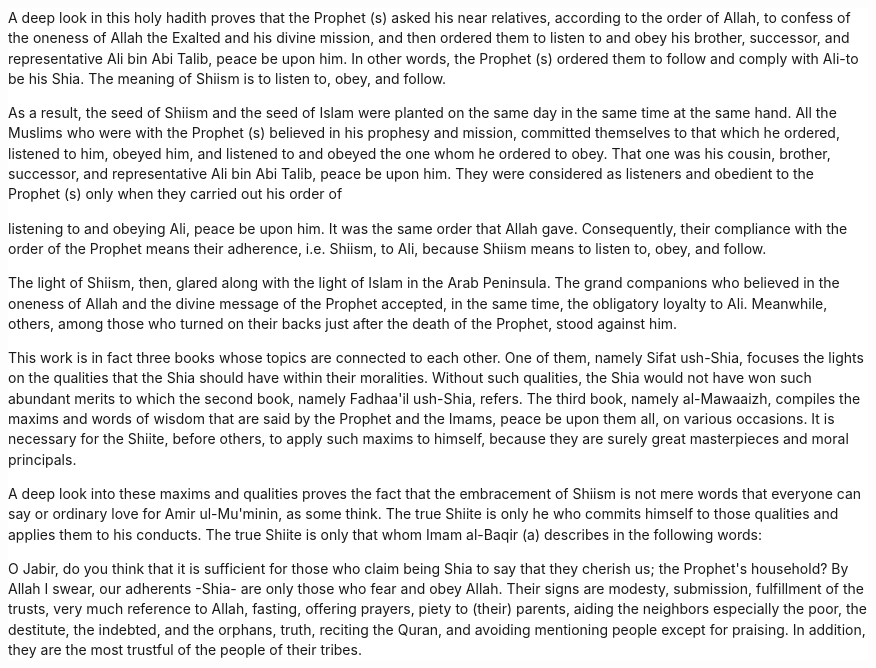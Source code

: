 A deep look in this holy hadith proves that the Prophet (s) asked his
near relatives, according to the order of Allah, to confess of the
oneness of Allah the Exalted and his divine mission, and then ordered
them to listen to and obey his brother, successor, and representative
Ali bin Abi Talib, peace be upon him. In other words, the Prophet (s)
ordered them to follow and comply with Ali-to be his Shia. The meaning
of Shiism is to listen to, obey, and follow.

As a result, the seed of Shiism and the seed of Islam were planted on
the same day in the same time at the same hand. All the Muslims who were
with the Prophet (s) believed in his prophesy and mission, committed
themselves to that which he ordered, listened to him, obeyed him, and
listened to and obeyed the one whom he ordered to obey. That one was his
cousin, brother, successor, and representative Ali bin Abi Talib, peace
be upon him. They were considered as listeners and obedient to the
Prophet (s) only when they carried out his order of

listening to and obeying Ali, peace be upon him. It was the same order
that Allah gave. Consequently, their compliance with the order of the
Prophet means their adherence, i.e. Shiism, to Ali, because Shiism means
to listen to, obey, and follow.

The light of Shiism, then, glared along with the light of Islam in the
Arab Peninsula. The grand companions who believed in the oneness of
Allah and the divine message of the Prophet accepted, in the same time,
the obligatory loyalty to Ali. Meanwhile, others, among those who turned
on their backs just after the death of the Prophet, stood against him.

This work is in fact three books whose topics are connected to each
other. One of them, namely Sifat ush-Shia, focuses the lights on the
qualities that the Shia should have within their moralities. Without
such qualities, the Shia would not have won such abundant merits to
which the second book, namely Fadhaa'il ush-Shia, refers. The third
book, namely al-Mawaaizh, compiles the maxims and words of wisdom that
are said by the Prophet and the Imams, peace be upon them all, on
various occasions. It is necessary for the Shiite, before others, to
apply such maxims to himself, because they are surely great masterpieces
and moral principals.

A deep look into these maxims and qualities proves the fact that the
embracement of Shiism is not mere words that everyone can say or
ordinary love for Amir ul-Mu'minin, as some think. The true Shiite is
only he who commits himself to those qualities and applies them to his
conducts. The true Shiite is only that whom Imam al-Baqir (a) describes
in the following words:

O Jabir, do you think that it is sufficient for those who claim being
Shia to say that they cherish us; the Prophet's household? By Allah I
swear, our adherents -Shia- are only those who fear and obey Allah.
Their signs are modesty, submission, fulfillment of the trusts, very
much reference to Allah, fasting, offering prayers, piety to (their)
parents, aiding the neighbors especially the poor, the destitute, the
indebted, and the orphans, truth, reciting the Quran, and avoiding
mentioning people except for praising. In addition, they are the most
trustful of the people of their tribes.
